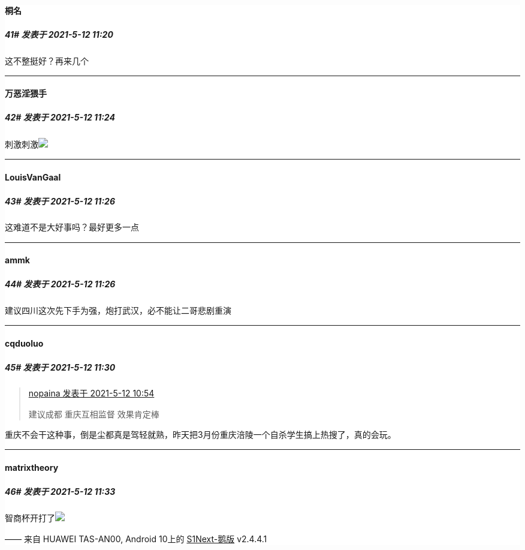 ####  桐名  
##### 41#       发表于 2021-5-12 11:20


这不整挺好？再来几个


*****

####  万恶淫猥手  
##### 42#       发表于 2021-5-12 11:24


刺激刺激<img src="https://static.saraba1st.com/image/smiley/face2017/067.png" referrerpolicy="no-referrer">


*****

####  LouisVanGaal  
##### 43#       发表于 2021-5-12 11:26


这难道不是大好事吗？最好更多一点


*****

####  ammk  
##### 44#       发表于 2021-5-12 11:26


建议四川这次先下手为强，炮打武汉，必不能让二哥悲剧重演


*****

####  cqduoluo  
##### 45#       发表于 2021-5-12 11:30


<blockquote><a href="httphttps://bbs.saraba1st.com/2b/forum.php?mod=redirect&amp;goto=findpost&amp;pid=51221733&amp;ptid=2003599" target="_blank">nopaina 发表于 2021-5-12 10:54</a>

建议成都 重庆互相监督 效果肯定棒</blockquote>
重庆不会干这种事，倒是尘都真是驾轻就熟，昨天把3月份重庆涪陵一个自杀学生搞上热搜了，真的会玩。


*****

####  matrixtheory  
##### 46#       发表于 2021-5-12 11:33


智商杯开打了<img src="https://static.saraba1st.com/image/smiley/face2017/037.png" referrerpolicy="no-referrer">

—— 来自 HUAWEI TAS-AN00, Android 10上的 [S1Next-鹅版](https://github.com/ykrank/S1-Next/releases) v2.4.4.1
